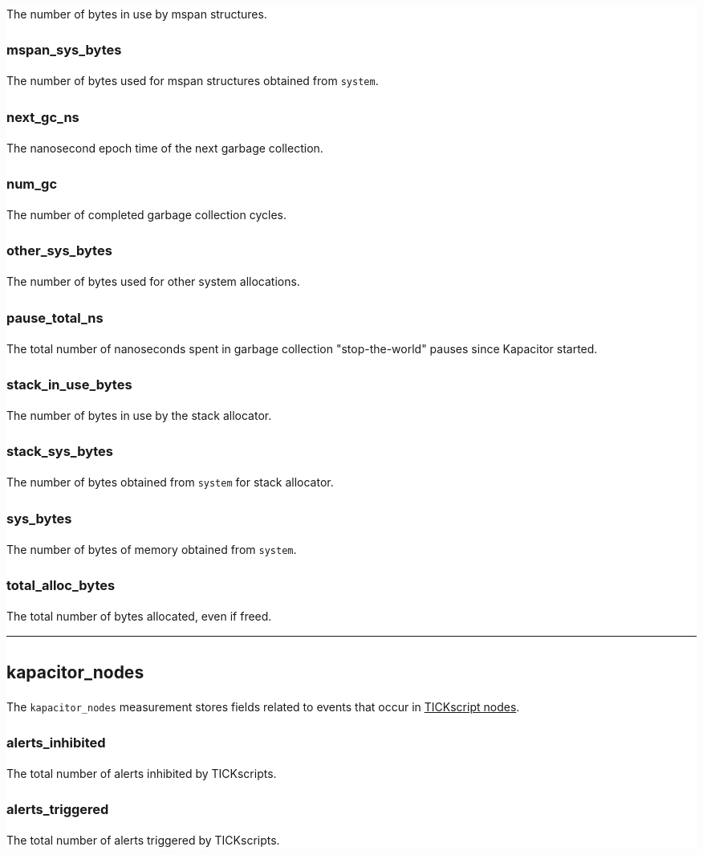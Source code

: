 The number of bytes in use by mspan structures.

### mspan_sys_bytes

The number of bytes used for mspan structures obtained from `system`.

### next_gc_ns

The nanosecond epoch time of the next garbage collection.

### num_gc

The number of completed garbage collection cycles.

### other_sys_bytes

The number of bytes used for other system allocations.

### pause_total_ns

The total number of nanoseconds spent in garbage collection "stop-the-world"
pauses since Kapacitor started.

### stack_in_use_bytes

The number of bytes in use by the stack allocator.

### stack_sys_bytes

The number of bytes obtained from `system` for stack allocator.

### sys_bytes

The number of bytes of memory obtained from `system`.

### total_alloc_bytes

The total number of bytes allocated, even if freed.

---

## kapacitor_nodes

The `kapacitor_nodes` measurement stores fields related to events that occur in
[TICKscript nodes](https://docs.influxdata.com/kapacitor/latest/nodes/).

### alerts_inhibited

The total number of alerts inhibited by TICKscripts.

### alerts_triggered

The total number of alerts triggered by TICKscripts.
